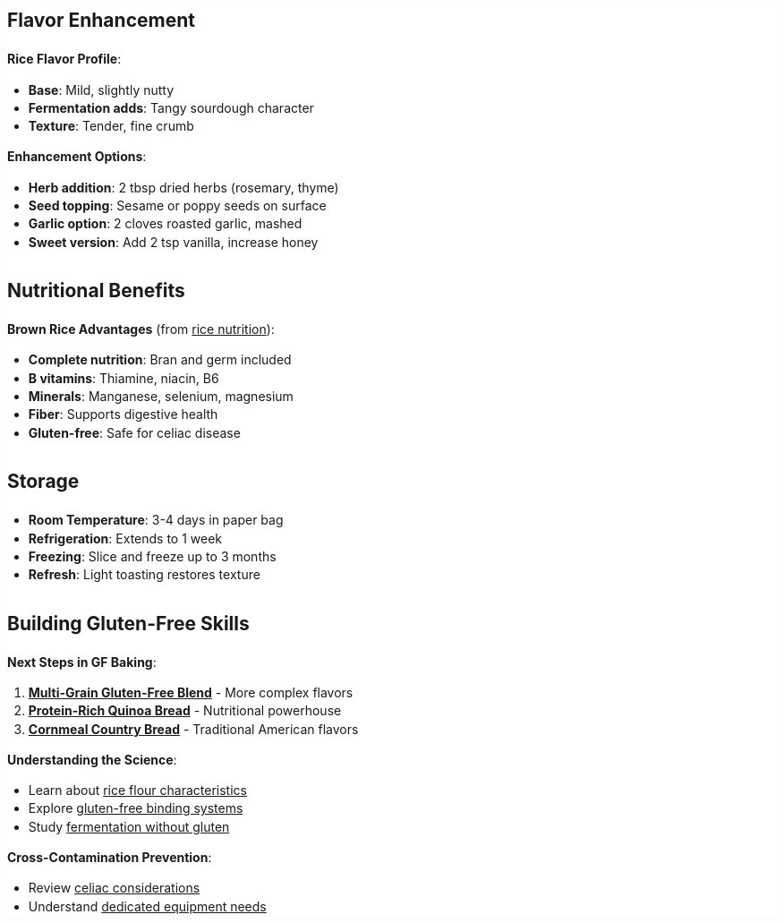 ## Flavor Enhancement

**Rice Flavor Profile**:

- **Base**: Mild, slightly nutty
- **Fermentation adds**: Tangy sourdough character
- **Texture**: Tender, fine crumb

**Enhancement Options**:

- **Herb addition**: 2 tbsp dried herbs (rosemary, thyme)
- **Seed topping**: Sesame or poppy seeds on surface
- **Garlic option**: 2 cloves roasted garlic, mashed
- **Sweet version**: Add 2 tsp vanilla, increase honey

## Nutritional Benefits

**Brown Rice Advantages** (from [rice nutrition](../../blog/posts/grains-series-part-4.md#rice-the-global-staple)):

- **Complete nutrition**: Bran and germ included
- **B vitamins**: Thiamine, niacin, B6
- **Minerals**: Manganese, selenium, magnesium
- **Fiber**: Supports digestive health
- **Gluten-free**: Safe for celiac disease

## Storage

- **Room Temperature**: 3-4 days in paper bag
- **Refrigeration**: Extends to 1 week
- **Freezing**: Slice and freeze up to 3 months
- **Refresh**: Light toasting restores texture

## Building Gluten-Free Skills

**Next Steps in GF Baking**:

1. **[Multi-Grain Gluten-Free Blend](multi-grain-gf-blend.md)** - More complex flavors
2. **[Protein-Rich Quinoa Bread](protein-rich-quinoa-bread.md)** - Nutritional powerhouse
3. **[Cornmeal Country Bread](cornmeal-country-bread.md)** - Traditional American flavors

**Understanding the Science**:

- Learn about [rice flour characteristics](../../blog/posts/grains-series-part-4.md#rice-flour-characteristics)
- Explore [gluten-free binding systems](../../blog/posts/grains-series-part-4.md#alternative-structure-systems)
- Study [fermentation without gluten](../../blog/posts/grains-series-part-4.md#fermentation-techniques-for-gluten-free-grains)

**Cross-Contamination Prevention**:

- Review [celiac considerations](../../blog/posts/grains-series-part-4.md#celiac-disease)
- Understand [dedicated equipment needs](../../blog/posts/grains-series-part-4.md#special-dietary-considerations)
